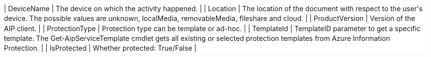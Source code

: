| DeviceName            | The device on which the activity happened.                                                                                                                                                                                                                                                                                                                                                                                                                                                                                                                                                                                                                                                                                                                                                                                                                                                      |
| Location              | The location of the document with respect to the user's device. The possible values are unknown, localMedia, removableMedia, fileshare and cloud.                                                                                                                                                                                                                                                                                                                                                                                                                                                                                                                                                                                                                                                                                                                                               |
| ProductVersion        | Version of the AIP client.                                                                                                                                                                                                                                                                                                                                                                                                                                                                                                                                                                                                                                                                                                                                                                                                                                                                      |
| ProtectionType        | Protection type can be template or ad-hoc.                                                                                                                                                                                                                                                                                                                                                                                                                                                                                                                                                                                                                                                                                                                                                                                                                                                      |
| TemplateId            | TemplateID parameter to get a specific template. The Get-AipServiceTemplate cmdlet gets all existing or selected protection templates from Azure Information Protection.                                                                                                                                                                                                                                                                                                                                                                                                                                                                                                                                                                                                                                                                                                                        |
| IsProtected           | Whether protected: True/False                                                                                                                                                                                                                                                                                                                                                                                                                                                                                                                                                                                                                                                                                                                                                                                                                                                                   |